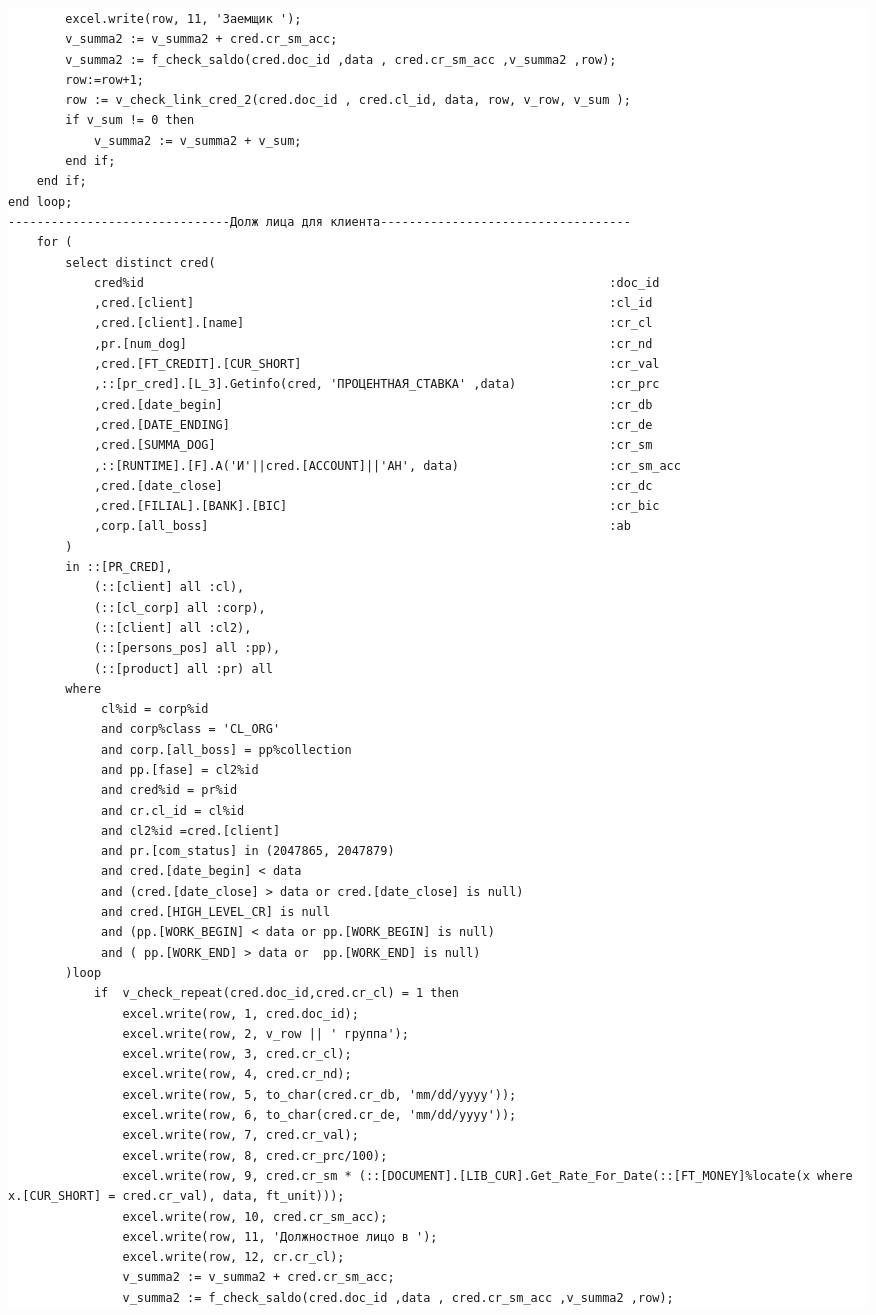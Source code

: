 			excel.write(row, 11, 'Заемщик ');
			v_summa2 := v_summa2 + cred.cr_sm_acc;
			v_summa2 := f_check_saldo(cred.doc_id ,data , cred.cr_sm_acc ,v_summa2 ,row);
			row:=row+1;
			row := v_check_link_cred_2(cred.doc_id , cred.cl_id, data, row, v_row, v_sum );
			if v_sum != 0 then
				v_summa2 := v_summa2 + v_sum;
			end if;
		end if;
	end loop;
	-------------------------------Долж лица для клиента-----------------------------------
		for (
			select distinct cred(
				cred%id																	:doc_id
				,cred.[client]															:cl_id
				,cred.[client].[name]													:cr_cl
				,pr.[num_dog]															:cr_nd
				,cred.[FT_CREDIT].[CUR_SHORT]											:cr_val
				,::[pr_cred].[L_3].Getinfo(cred, 'ПРОЦЕНТНАЯ_СТАВКА' ,data)				:cr_prc
				,cred.[date_begin]														:cr_db
				,cred.[DATE_ENDING]														:cr_de
				,cred.[SUMMA_DOG]														:cr_sm
				,::[RUNTIME].[F].A('И'||cred.[ACCOUNT]||'АН', data)						:cr_sm_acc
				,cred.[date_close]														:cr_dc
				,cred.[FILIAL].[BANK].[BIC]												:cr_bic
				,corp.[all_boss]														:ab
			)
			in ::[PR_CRED],
				(::[client] all :cl),
				(::[cl_corp] all :corp),
				(::[client] all :cl2),
				(::[persons_pos] all :pp),
				(::[product] all :pr) all
			where
				 cl%id = corp%id
				 and corp%class = 'CL_ORG'
				 and corp.[all_boss] = pp%collection
				 and pp.[fase] = cl2%id
				 and cred%id = pr%id
				 and cr.cl_id = cl%id
				 and cl2%id =cred.[client]
				 and pr.[com_status] in (2047865, 2047879)
				 and cred.[date_begin] < data
				 and (cred.[date_close] > data or cred.[date_close] is null)
				 and cred.[HIGH_LEVEL_CR] is null
				 and (pp.[WORK_BEGIN] < data or pp.[WORK_BEGIN] is null)
				 and ( pp.[WORK_END] > data or  pp.[WORK_END] is null)
			)loop
				if  v_check_repeat(cred.doc_id,cred.cr_cl) = 1 then
					excel.write(row, 1, cred.doc_id);
					excel.write(row, 2, v_row || ' группа');
					excel.write(row, 3, cred.cr_cl);
					excel.write(row, 4, cred.cr_nd);
					excel.write(row, 5, to_char(cred.cr_db, 'mm/dd/yyyy'));
					excel.write(row, 6, to_char(cred.cr_de, 'mm/dd/yyyy'));
					excel.write(row, 7, cred.cr_val);
					excel.write(row, 8, cred.cr_prc/100);
					excel.write(row, 9, cred.cr_sm * (::[DOCUMENT].[LIB_CUR].Get_Rate_For_Date(::[FT_MONEY]%locate(x where x.[CUR_SHORT] = cred.cr_val), data, ft_unit)));
					excel.write(row, 10, cred.cr_sm_acc);
					excel.write(row, 11, 'Должностное лицо в ');
					excel.write(row, 12, cr.cr_cl);
					v_summa2 := v_summa2 + cred.cr_sm_acc;
					v_summa2 := f_check_saldo(cred.doc_id ,data , cred.cr_sm_acc ,v_summa2 ,row);